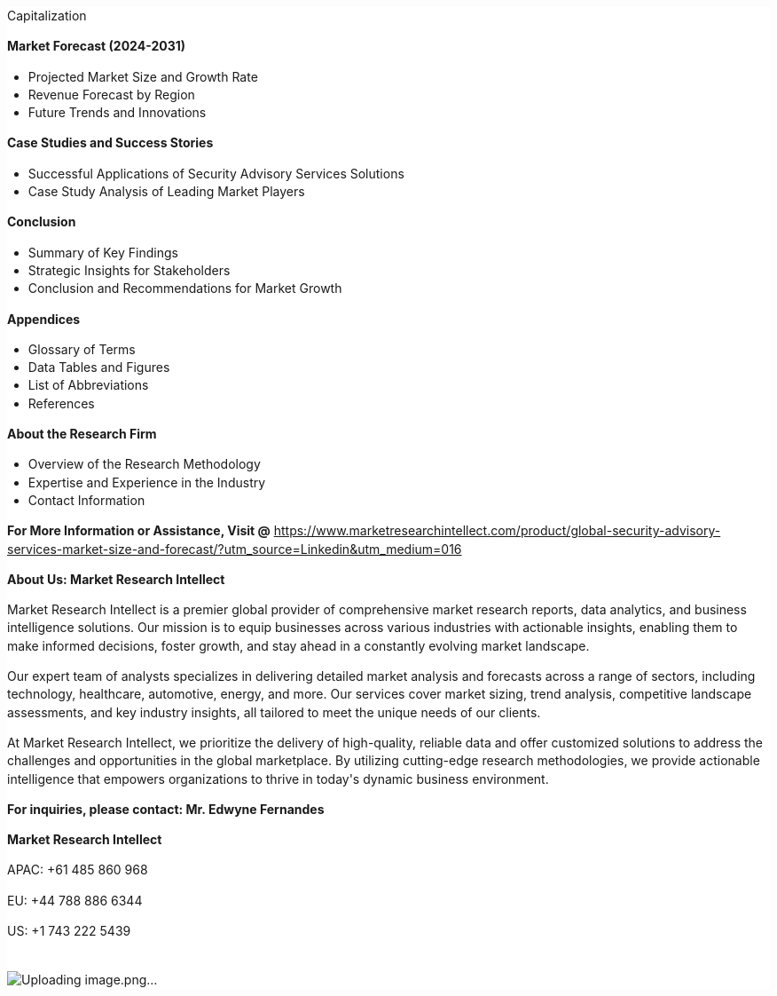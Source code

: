 Capitalization</li></ul><p><strong>Market Forecast (2024-2031)</strong></p><ul><li>Projected Market Size and Growth Rate</li><li>Revenue Forecast by Region</li><li>Future Trends and Innovations</li></ul><p><strong>Case Studies and Success Stories</strong></p><ul><li>Successful Applications of Security Advisory Services Solutions</li><li>Case Study Analysis of Leading Market Players</li></ul><p><strong>Conclusion</strong></p><ul><li>Summary of Key Findings</li><li>Strategic Insights for Stakeholders</li><li>Conclusion and Recommendations for Market Growth</li></ul><p><strong>Appendices</strong></p><ul><li>Glossary of Terms</li><li>Data Tables and Figures</li><li>List of Abbreviations</li><li>References</li></ul><p><strong>About the Research Firm</strong></p><ul><li>Overview of the Research Methodology</li><li>Expertise and Experience in the Industry</li><li>Contact Information</li></ul></div><div class="article-main__content" data-test-id="publishing-text-block"><p><span class="font-[700]"><strong>For More Information or Assistance, Visit @</strong>&nbsp;<a href="https://www.marketresearchintellect.com/product/global-security-advisory-services-market-size-and-forecast/?utm_source=Linkedin&utm_medium=016">https://www.marketresearchintellect.com/product/global-security-advisory-services-market-size-and-forecast/?utm_source=Linkedin&utm_medium=016</a></span></p><p><strong>About Us: Market Research Intellect</strong></p><p>Market Research Intellect is a premier global provider of comprehensive market research reports, data analytics, and business intelligence solutions. Our mission is to equip businesses across various industries with actionable insights, enabling them to make informed decisions, foster growth, and stay ahead in a constantly evolving market landscape.</p><p>Our expert team of analysts specializes in delivering detailed market analysis and forecasts across a range of sectors, including technology, healthcare, automotive, energy, and more. Our services cover market sizing, trend analysis, competitive landscape assessments, and key industry insights, all tailored to meet the unique needs of our clients.</p><p>At Market Research Intellect, we prioritize the delivery of high-quality, reliable data and offer customized solutions to address the challenges and opportunities in the global marketplace. By utilizing cutting-edge research methodologies, we provide actionable intelligence that empowers organizations to thrive in today's dynamic business environment.</p><p><strong>For inquiries, please contact: Mr. Edwyne Fernandes</strong></p><p><strong>Market Research Intellect</strong></p><p>APAC: +61 485 860 968</p><p>EU: +44 788 886 6344</p><p>US: +1 743 222 5439</p></div><div class="article-main__content" data-test-id="publishing-text-block">&nbsp;</div>
![Uploading image.png…]()
